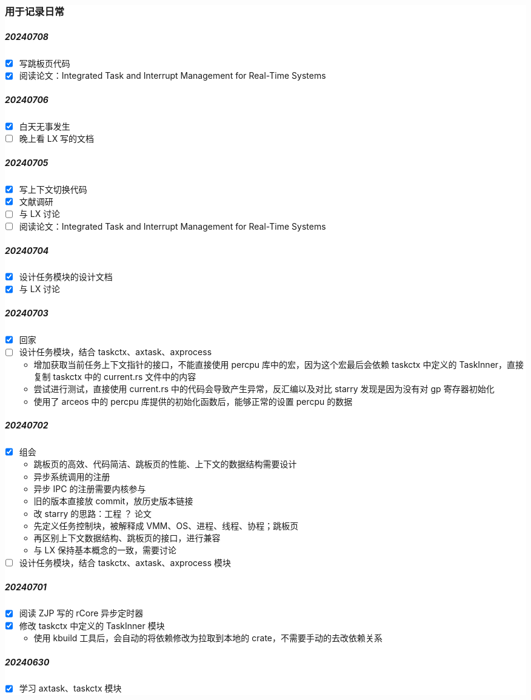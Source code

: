 ### 用于记录日常

##### 20240708

- [x] 写跳板页代码
- [x] 阅读论文：Integrated Task and Interrupt Management for Real-Time Systems

##### 20240706

- [x] 白天无事发生
- [ ] 晚上看 LX 写的文档

##### 20240705

- [x] 写上下文切换代码
- [x] 文献调研
- [ ] 与 LX 讨论
- [ ] 阅读论文：Integrated Task and Interrupt Management for Real-Time Systems

##### 20240704

- [x] 设计任务模块的设计文档
- [x] 与 LX 讨论

##### 20240703
- [x] 回家
- [ ] 设计任务模块，结合 taskctx、axtask、axprocess
  - 增加获取当前任务上下文指针的接口，不能直接使用 percpu 库中的宏，因为这个宏最后会依赖 taskctx 中定义的 TaskInner，直接复制 taskctx 中的 current.rs 文件中的内容
  - 尝试进行测试，直接使用 current.rs 中的代码会导致产生异常，反汇编以及对比 starry 发现是因为没有对 gp 寄存器初始化
  - 使用了 arceos 中的 percpu 库提供的初始化函数后，能够正常的设置 percpu 的数据

##### 20240702

- [x] 组会
  - 跳板页的高效、代码简洁、跳板页的性能、上下文的数据结构需要设计
  - 异步系统调用的注册
  - 异步 IPC 的注册需要内核参与
  - 旧的版本直接放 commit，放历史版本链接
  - 改 starry 的思路：工程 ？ 论文
  - 先定义任务控制块，被解释成 VMM、OS、进程、线程、协程；跳板页
  - 再区别上下文数据结构、跳板页的接口，进行兼容
  - 与 LX 保持基本概念的一致，需要讨论
- [ ] 设计任务模块，结合 taskctx、axtask、axprocess 模块 

##### 20240701

- [x] 阅读 ZJP 写的 rCore 异步定时器
- [x] 修改 taskctx 中定义的 TaskInner 模块
  - 使用 kbuild 工具后，会自动的将依赖修改为拉取到本地的 crate，不需要手动的去改依赖关系

##### 20240630

- [x] 学习 axtask、taskctx 模块
